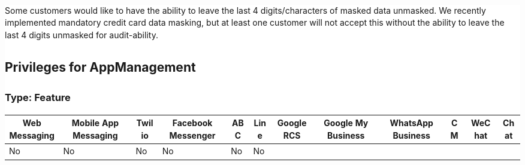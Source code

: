 </table>

</div>  
Some customers would like to have the ability to leave the last 4 digits/characters of masked data unmasked. We recently implemented mandatory credit card data masking, but at least one customer will not accept this without the ability to leave the last 4 digits unmasked for audit-ability.

## Privileges for AppManagement

### Type: Feature

<div class="tablecontainer">

<table class="releasenotes">

<thead>

<tr class="categoryrow">

<th>Web Messaging</th>

<th>Mobile App Messaging</th>

<th>Twilio</th>

<th>Facebook Messenger</th>

<th>ABC</th>

<th>Line</th>

<th>Google RCS</th>

<th>Google My Business</th>

<th>WhatsApp Business</th>

<th>CM</th>

<th>WeChat</th>

<th>Chat</th>

</tr>

</thead>

<tbody>

<tr>

<td>No</td>

<td>No</td>

<td>No</td>

<td>No</td>

<td>No</td>

<td>No</td>
